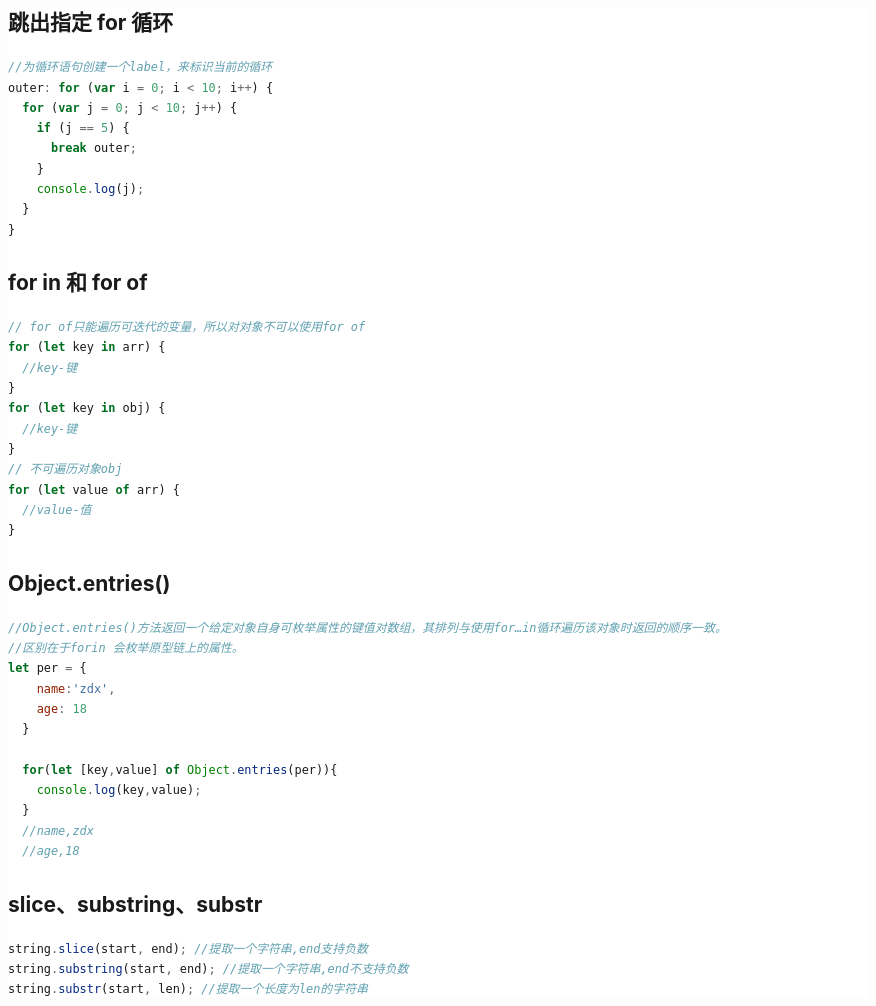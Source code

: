 ## 跳出指定 for 循环

```js
//为循环语句创建一个label，来标识当前的循环
outer: for (var i = 0; i < 10; i++) {
  for (var j = 0; j < 10; j++) {
    if (j == 5) {
      break outer;
    }
    console.log(j);
  }
}
```

## for in 和 for of

```js
// for of只能遍历可迭代的变量，所以对对象不可以使用for of
for (let key in arr) {
  //key-键
}
for (let key in obj) {
  //key-键
}
// 不可遍历对象obj
for (let value of arr) {
  //value-值
}
```

## Object.entries()

```js
//Object.entries()方法返回一个给定对象自身可枚举属性的键值对数组，其排列与使用for…in循环遍历该对象时返回的顺序一致。
//区别在于forin 会枚举原型链上的属性。  
let per = {
    name:'zdx',
    age: 18
  }

  for(let [key,value] of Object.entries(per)){
    console.log(key,value);
  }
  //name,zdx
  //age,18

```

## slice、substring、substr

```js
string.slice(start, end); //提取一个字符串,end支持负数
string.substring(start, end); //提取一个字符串,end不支持负数
string.substr(start, len); //提取一个长度为len的字符串
```
